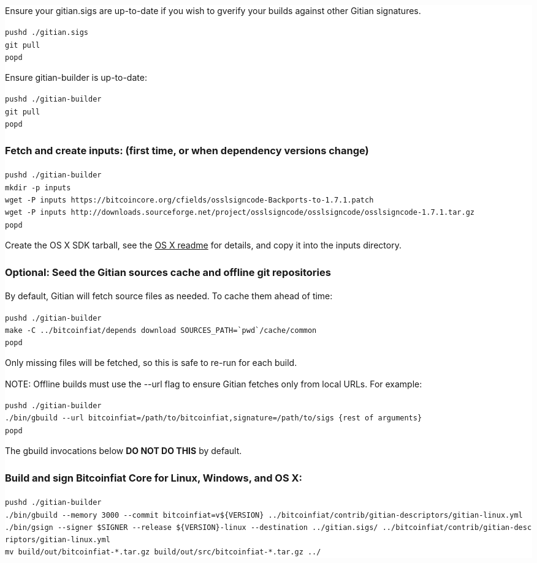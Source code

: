Ensure your gitian.sigs are up-to-date if you wish to gverify your builds against other Gitian signatures.

    pushd ./gitian.sigs
    git pull
    popd

Ensure gitian-builder is up-to-date:

    pushd ./gitian-builder
    git pull
    popd

### Fetch and create inputs: (first time, or when dependency versions change)

    pushd ./gitian-builder
    mkdir -p inputs
    wget -P inputs https://bitcoincore.org/cfields/osslsigncode-Backports-to-1.7.1.patch
    wget -P inputs http://downloads.sourceforge.net/project/osslsigncode/osslsigncode/osslsigncode-1.7.1.tar.gz
    popd

Create the OS X SDK tarball, see the [OS X readme](README_osx.md) for details, and copy it into the inputs directory.

### Optional: Seed the Gitian sources cache and offline git repositories

By default, Gitian will fetch source files as needed. To cache them ahead of time:

    pushd ./gitian-builder
    make -C ../bitcoinfiat/depends download SOURCES_PATH=`pwd`/cache/common
    popd

Only missing files will be fetched, so this is safe to re-run for each build.

NOTE: Offline builds must use the --url flag to ensure Gitian fetches only from local URLs. For example:

    pushd ./gitian-builder
    ./bin/gbuild --url bitcoinfiat=/path/to/bitcoinfiat,signature=/path/to/sigs {rest of arguments}
    popd

The gbuild invocations below <b>DO NOT DO THIS</b> by default.

### Build and sign Bitcoinfiat Core for Linux, Windows, and OS X:

    pushd ./gitian-builder
    ./bin/gbuild --memory 3000 --commit bitcoinfiat=v${VERSION} ../bitcoinfiat/contrib/gitian-descriptors/gitian-linux.yml
    ./bin/gsign --signer $SIGNER --release ${VERSION}-linux --destination ../gitian.sigs/ ../bitcoinfiat/contrib/gitian-descriptors/gitian-linux.yml
    mv build/out/bitcoinfiat-*.tar.gz build/out/src/bitcoinfiat-*.tar.gz ../
